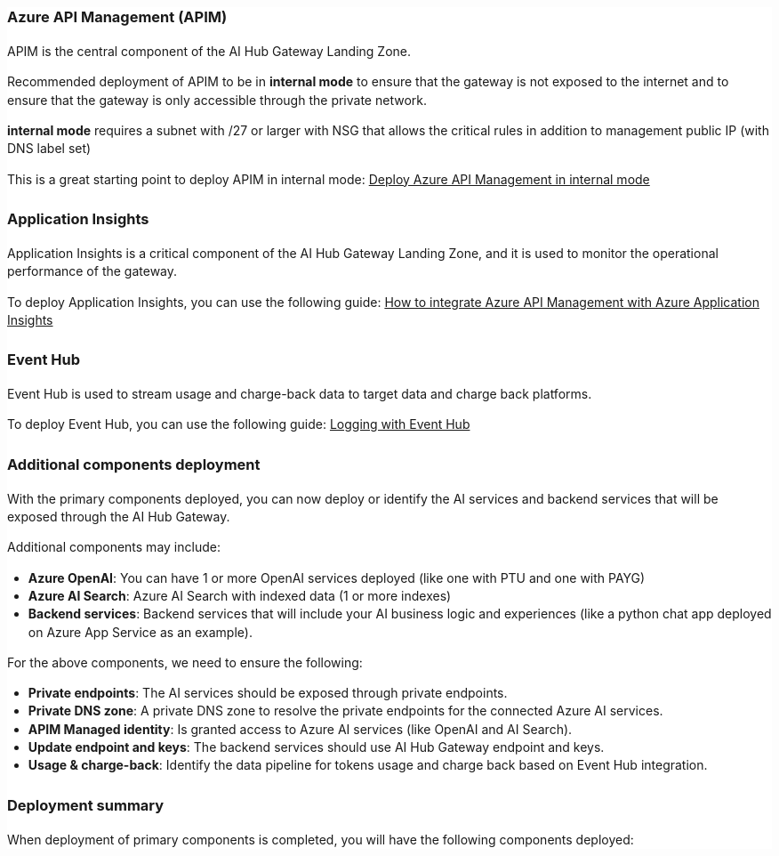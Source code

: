 ### Azure API Management (APIM)
APIM is the central component of the AI Hub Gateway Landing Zone. 

Recommended deployment of APIM to be in **internal mode** to ensure that the gateway is not exposed to the internet and to ensure that the gateway is only accessible through the private network.

**internal mode** requires a subnet with /27 or larger with NSG that allows the critical rules in addition to management public IP (with DNS label set)

This is a great starting point to deploy APIM in internal mode: [Deploy Azure API Management in internal mode](https://learn.microsoft.com/en-us/azure/api-management/api-management-using-with-internal-vnet?tabs=stv2)

### Application Insights
Application Insights is a critical component of the AI Hub Gateway Landing Zone, and it is used to monitor the operational performance of the gateway.

To deploy Application Insights, you can use the following guide: [How to integrate Azure API Management with Azure Application Insights](https://azure.github.io/apim-lab/apim-lab/6-analytics-monitoring/analytics-monitoring-6-2-application-insights.html) 

### Event Hub

Event Hub is used to stream usage and charge-back data to target data and charge back platforms.

To deploy Event Hub, you can use the following guide: [Logging with Event Hub](https://azure.github.io/apim-lab/apim-lab/6-analytics-monitoring/analytics-monitoring-6-3-event-hub.html)

### <a name="additional-components-deployment">Additional components deployment</a>

With the primary components deployed, you can now deploy or identify the AI services and backend services that will be exposed through the AI Hub Gateway.

Additional components may include:
- **Azure OpenAI**: You can have 1 or more OpenAI services deployed (like one with PTU and one with PAYG)
- **Azure AI Search**: Azure AI Search with indexed data (1 or more indexes)
- **Backend services**: Backend services that will include your AI business logic and experiences (like a python chat app deployed on Azure App Service as an example).

For the above components, we need to ensure the following:
- **Private endpoints**: The AI services should be exposed through private endpoints.
- **Private DNS zone**: A private DNS zone to resolve the private endpoints for the connected Azure AI services.
- **APIM Managed identity**: Is granted access to Azure AI services (like OpenAI and AI Search).
- **Update endpoint and keys**: The backend services should use AI Hub Gateway endpoint and keys.
- **Usage & charge-back**: Identify the data pipeline for tokens usage and charge back based on Event Hub integration.

### Deployment summary

When deployment of primary components is completed, you will have the following components deployed:
